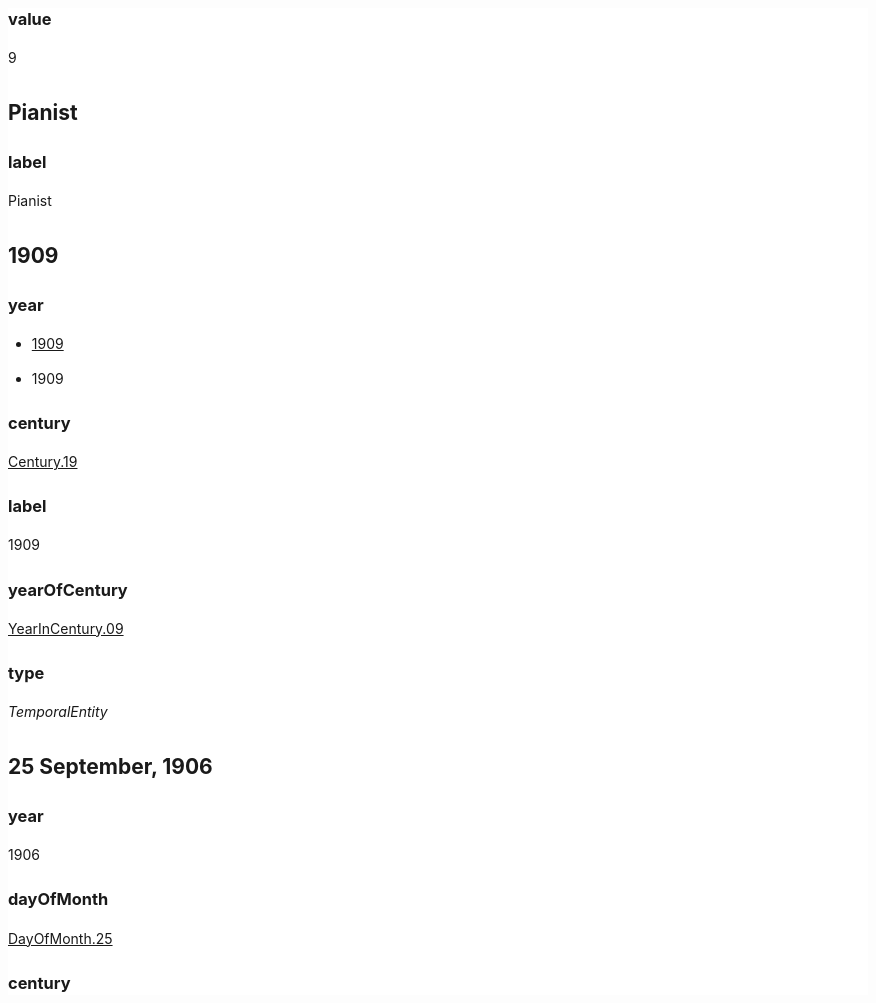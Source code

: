 ### value


9

## Pianist

### label


Pianist

## 1909

### year

 - [1909](#1909)

 - 1909

### century


[Century.19](#Century.19)

### label


1909

### yearOfCentury


[YearInCentury.09](#YearInCentury.09)

### type


*TemporalEntity*

## 25 September, 1906

### year


1906

### dayOfMonth


[DayOfMonth.25](#DayOfMonth.25)

### century

